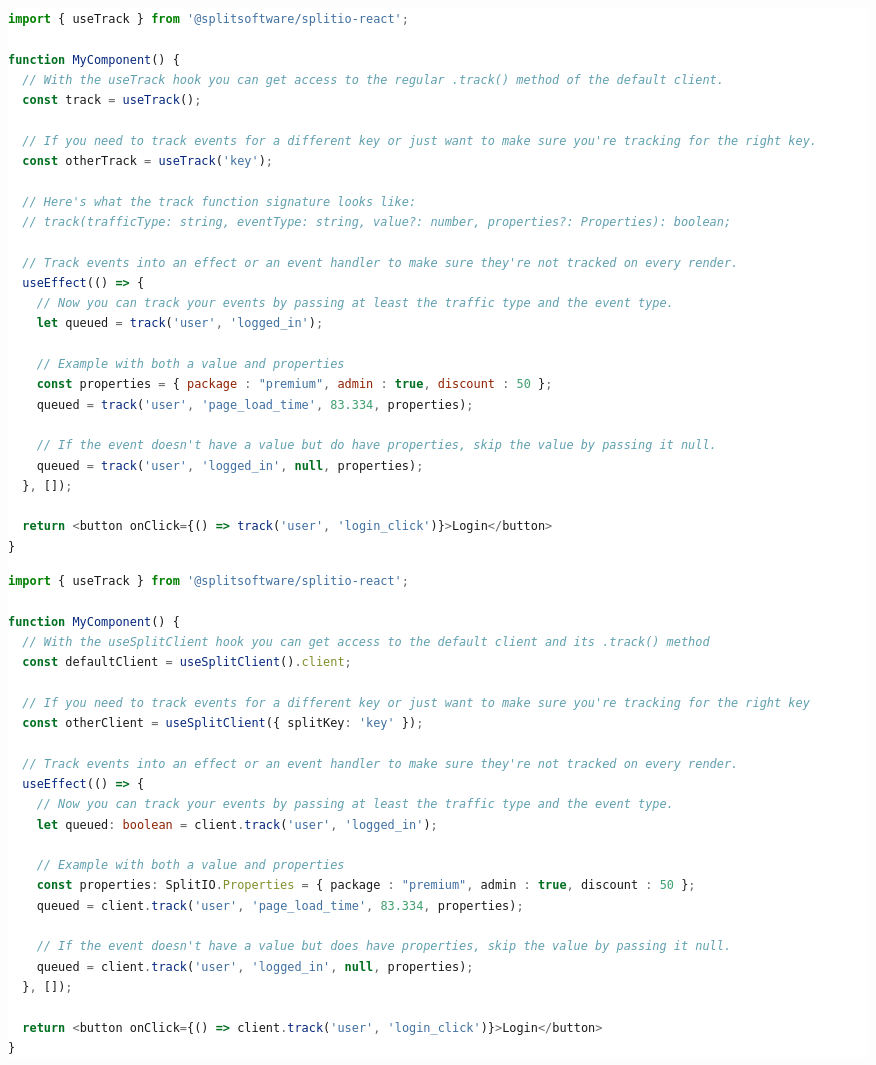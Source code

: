 ```javascript
import { useTrack } from '@splitsoftware/splitio-react';

function MyComponent() {
  // With the useTrack hook you can get access to the regular .track() method of the default client.
  const track = useTrack();

  // If you need to track events for a different key or just want to make sure you're tracking for the right key.
  const otherTrack = useTrack('key');

  // Here's what the track function signature looks like:
  // track(trafficType: string, eventType: string, value?: number, properties?: Properties): boolean;

  // Track events into an effect or an event handler to make sure they're not tracked on every render.
  useEffect(() => {
    // Now you can track your events by passing at least the traffic type and the event type.
    let queued = track('user', 'logged_in');

    // Example with both a value and properties
    const properties = { package : "premium", admin : true, discount : 50 };
    queued = track('user', 'page_load_time', 83.334, properties);

    // If the event doesn't have a value but do have properties, skip the value by passing it null.
    queued = track('user', 'logged_in', null, properties);
  }, []);

  return <button onClick={() => track('user', 'login_click')}>Login</button>
}
```

</TabItem>
<TabItem value="useSplitClient hook">

```typescript
import { useTrack } from '@splitsoftware/splitio-react';

function MyComponent() {
  // With the useSplitClient hook you can get access to the default client and its .track() method
  const defaultClient = useSplitClient().client;

  // If you need to track events for a different key or just want to make sure you're tracking for the right key
  const otherClient = useSplitClient({ splitKey: 'key' });

  // Track events into an effect or an event handler to make sure they're not tracked on every render.
  useEffect(() => {
    // Now you can track your events by passing at least the traffic type and the event type.
    let queued: boolean = client.track('user', 'logged_in');

    // Example with both a value and properties
    const properties: SplitIO.Properties = { package : "premium", admin : true, discount : 50 };
    queued = client.track('user', 'page_load_time', 83.334, properties);

    // If the event doesn't have a value but does have properties, skip the value by passing it null.
    queued = client.track('user', 'logged_in', null, properties);
  }, []);

  return <button onClick={() => client.track('user', 'login_click')}>Login</button>
}
```